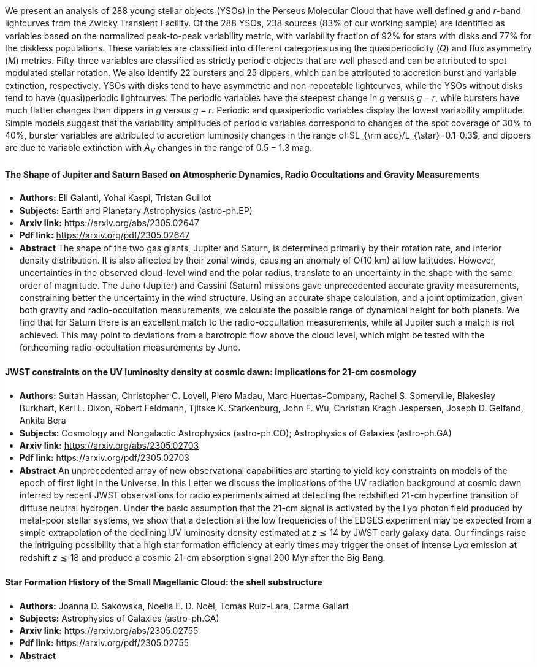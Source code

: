 We present an analysis of 288 young stellar objects (YSOs) in the Perseus Molecular Cloud that have well defined $g$ and $r$-band lightcurves from the Zwicky Transient Facility. Of the 288 YSOs, 238 sources (83% of our working sample) are identified as variables based on the normalized peak-to-peak variability metric, with variability fraction of 92% for stars with disks and 77% for the diskless populations. These variables are classified into different categories using the quasiperiodicity ($Q$) and flux asymmetry ($M$) metrics. Fifty-three variables are classified as strictly periodic objects that are well phased and can be attributed to spot modulated stellar rotation. We also identify 22 bursters and 25 dippers, which can be attributed to accretion burst and variable extinction, respectively. YSOs with disks tend to have asymmetric and non-repeatable lightcurves, while the YSOs without disks tend to have (quasi)periodic lightcurves. The periodic variables have the steepest change in $g$ versus $g-r$, while bursters have much flatter changes than dippers in $g$ versus $g-r$. Periodic and quasiperiodic variables display the lowest variability amplitude. Simple models suggest that the variability amplitudes of periodic variables correspond to changes of the spot coverage of 30% to 40%, burster variables are attributed to accretion luminosity changes in the range of $L_{\rm acc}/L_{\star}=0.1-0.3$, and dippers are due to variable extinction with $A_{V}$ changes in the range of $0.5-1.3\;$mag.
#### The Shape of Jupiter and Saturn Based on Atmospheric Dynamics, Radio  Occultations and Gravity Measurements
 - **Authors:** Eli Galanti, Yohai Kaspi, Tristan Guillot
 - **Subjects:** Earth and Planetary Astrophysics (astro-ph.EP)
 - **Arxiv link:** https://arxiv.org/abs/2305.02647
 - **Pdf link:** https://arxiv.org/pdf/2305.02647
 - **Abstract**
 The shape of the two gas giants, Jupiter and Saturn, is determined primarily by their rotation rate, and interior density distribution. It is also affected by their zonal winds, causing an anomaly of O(10 km) at low latitudes. However, uncertainties in the observed cloud-level wind and the polar radius, translate to an uncertainty in the shape with the same order of magnitude. The Juno (Jupiter) and Cassini (Saturn) missions gave unprecedented accurate gravity measurements, constraining better the uncertainty in the wind structure. Using an accurate shape calculation, and a joint optimization, given both gravity and radio-occultation measurements, we calculate the possible range of dynamical height for both planets. We find that for Saturn there is an excellent match to the radio-occultation measurements, while at Jupiter such a match is not achieved. This may point to deviations from a barotropic flow above the cloud level, which might be tested with the forthcoming radio-occultation measurements by Juno.
#### JWST constraints on the UV luminosity density at cosmic dawn:  implications for 21-cm cosmology
 - **Authors:** Sultan Hassan, Christopher C. Lovell, Piero Madau, Marc Huertas-Company, Rachel S. Somerville, Blakesley Burkhart, Keri L. Dixon, Robert Feldmann, Tjitske K. Starkenburg, John F. Wu, Christian Kragh Jespersen, Joseph D. Gelfand, Ankita Bera
 - **Subjects:** Cosmology and Nongalactic Astrophysics (astro-ph.CO); Astrophysics of Galaxies (astro-ph.GA)
 - **Arxiv link:** https://arxiv.org/abs/2305.02703
 - **Pdf link:** https://arxiv.org/pdf/2305.02703
 - **Abstract**
 An unprecedented array of new observational capabilities are starting to yield key constraints on models of the epoch of first light in the Universe. In this Letter we discuss the implications of the UV radiation background at cosmic dawn inferred by recent JWST observations for radio experiments aimed at detecting the redshifted 21-cm hyperfine transition of diffuse neutral hydrogen. Under the basic assumption that the 21-cm signal is activated by the Ly$\alpha$ photon field produced by metal-poor stellar systems, we show that a detection at the low frequencies of the EDGES experiment may be expected from a simple extrapolation of the declining UV luminosity density estimated at $z\lesssim 14$ by JWST early galaxy data. Our findings raise the intriguing possibility that a high star formation efficiency at early times may trigger the onset of intense Ly$\alpha$ emission at redshift $z\lesssim 18$ and produce a cosmic 21-cm absorption signal 200 Myr after the Big Bang.
#### Star Formation History of the Small Magellanic Cloud: the shell  substructure
 - **Authors:** Joanna D. Sakowska, Noelia E. D. Noël, Tomás Ruiz-Lara, Carme Gallart
 - **Subjects:** Astrophysics of Galaxies (astro-ph.GA)
 - **Arxiv link:** https://arxiv.org/abs/2305.02755
 - **Pdf link:** https://arxiv.org/pdf/2305.02755
 - **Abstract**